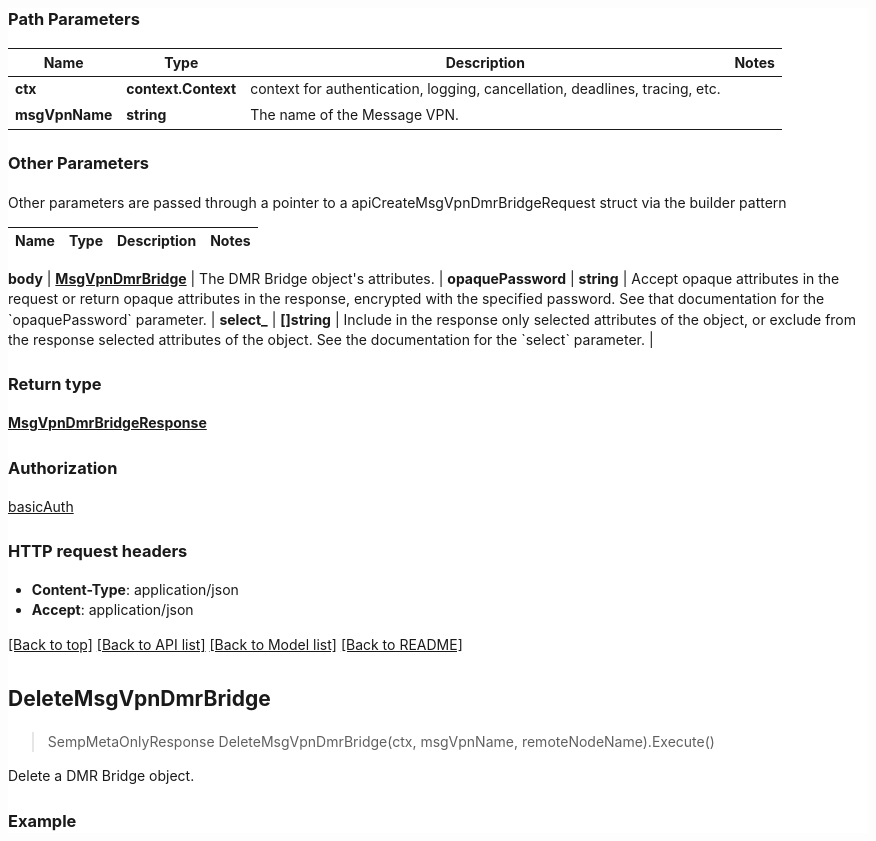 ```go
```

### Path Parameters


Name | Type | Description  | Notes
------------- | ------------- | ------------- | -------------
**ctx** | **context.Context** | context for authentication, logging, cancellation, deadlines, tracing, etc.
**msgVpnName** | **string** | The name of the Message VPN. | 

### Other Parameters

Other parameters are passed through a pointer to a apiCreateMsgVpnDmrBridgeRequest struct via the builder pattern


Name | Type | Description  | Notes
------------- | ------------- | ------------- | -------------

 **body** | [**MsgVpnDmrBridge**](MsgVpnDmrBridge.md) | The DMR Bridge object&#39;s attributes. | 
 **opaquePassword** | **string** | Accept opaque attributes in the request or return opaque attributes in the response, encrypted with the specified password. See that documentation for the &#x60;opaquePassword&#x60; parameter. | 
 **select_** | **[]string** | Include in the response only selected attributes of the object, or exclude from the response selected attributes of the object. See the documentation for the &#x60;select&#x60; parameter. | 

### Return type

[**MsgVpnDmrBridgeResponse**](MsgVpnDmrBridgeResponse.md)

### Authorization

[basicAuth](../README.md#basicAuth)

### HTTP request headers

- **Content-Type**: application/json
- **Accept**: application/json

[[Back to top]](#) [[Back to API list]](../README.md#documentation-for-api-endpoints)
[[Back to Model list]](../README.md#documentation-for-models)
[[Back to README]](../README.md)


## DeleteMsgVpnDmrBridge

> SempMetaOnlyResponse DeleteMsgVpnDmrBridge(ctx, msgVpnName, remoteNodeName).Execute()

Delete a DMR Bridge object.



### Example
